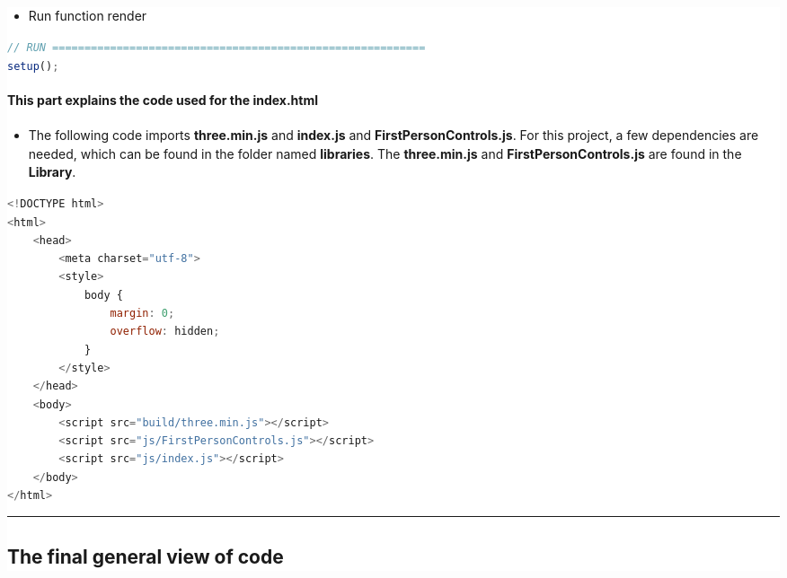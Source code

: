 * Run function render

```JavaScript
// RUN ==========================================================
setup();
```

#### This part explains the code used for the **index.html**

* The following code imports **three.min.js** and **index.js** and **FirstPersonControls.js**. For this project, a few dependencies are needed, which can be found in the folder named **libraries**. The **three.min.js** and **FirstPersonControls.js** are found in the **Library**.

```JavaScript
<!DOCTYPE html>
<html>
	<head>
		<meta charset="utf-8">
		<style>
			body {
				margin: 0;
				overflow: hidden;
			}
		</style>
	</head>
	<body>
		<script src="build/three.min.js"></script>
		<script src="js/FirstPersonControls.js"></script>
		<script src="js/index.js"></script>
	</body>
</html>
```

---

## The final general view of code
  <p align="center">
